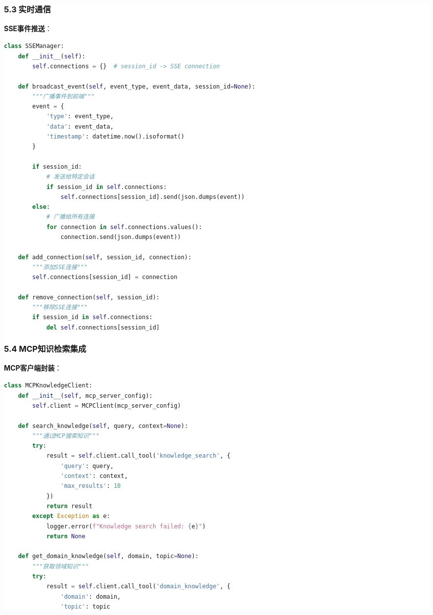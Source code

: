 ```python
```

### 5.3 实时通信

**SSE事件推送**：
```python
class SSEManager:
    def __init__(self):
        self.connections = {}  # session_id -> SSE connection
    
    def broadcast_event(self, event_type, event_data, session_id=None):
        """广播事件到前端"""
        event = {
            'type': event_type,
            'data': event_data,
            'timestamp': datetime.now().isoformat()
        }
        
        if session_id:
            # 发送给特定会话
            if session_id in self.connections:
                self.connections[session_id].send(json.dumps(event))
        else:
            # 广播给所有连接
            for connection in self.connections.values():
                connection.send(json.dumps(event))
    
    def add_connection(self, session_id, connection):
        """添加SSE连接"""
        self.connections[session_id] = connection
    
    def remove_connection(self, session_id):
        """移除SSE连接"""
        if session_id in self.connections:
            del self.connections[session_id]
```

### 5.4 MCP知识检索集成

**MCP客户端封装**：
```python
class MCPKnowledgeClient:
    def __init__(self, mcp_server_config):
        self.client = MCPClient(mcp_server_config)
    
    def search_knowledge(self, query, context=None):
        """通过MCP搜索知识"""
        try:
            result = self.client.call_tool('knowledge_search', {
                'query': query,
                'context': context,
                'max_results': 10
            })
            return result
        except Exception as e:
            logger.error(f"Knowledge search failed: {e}")
            return None
    
    def get_domain_knowledge(self, domain, topic=None):
        """获取领域知识"""
        try:
            result = self.client.call_tool('domain_knowledge', {
                'domain': domain,
                'topic': topic
```